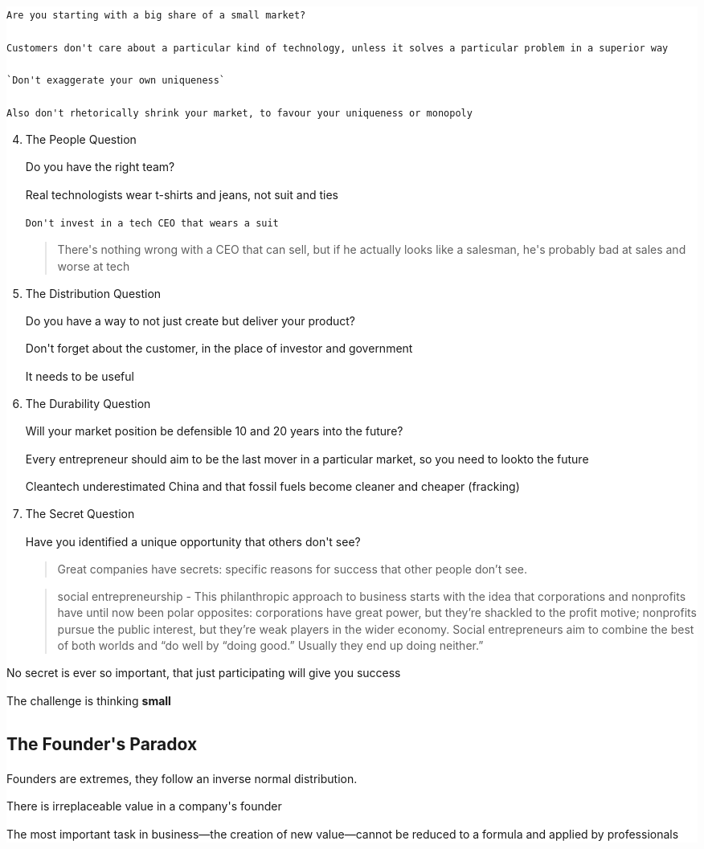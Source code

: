     Are you starting with a big share of a small market?

    Customers don't care about a particular kind of technology, unless it solves a particular problem in a superior way

    `Don't exaggerate your own uniqueness`

    Also don't rhetorically shrink your market, to favour your uniqueness or monopoly

4. The People Question

    Do you have the right team?

    Real technologists wear t-shirts and jeans, not suit and ties

    `Don't invest in a tech CEO that wears a suit`

    > There's nothing wrong with a CEO that can sell, but if he actually looks like a salesman, he's probably bad at sales and worse at tech

5. The Distribution Question

    Do you have a way to not just create but deliver your product?

    Don't forget about the customer, in the place of investor and government

    It needs to be useful

6. The Durability Question

    Will your market position be defensible 10 and 20 years into the future?

    Every entrepreneur should aim to be the last mover in a particular market, so you need to lookto the future

    Cleantech underestimated China and that fossil fuels become cleaner and cheaper (fracking)

7. The Secret Question

    Have you identified a unique opportunity that others don't see?

    >Great companies have secrets: specific reasons for success that other people don’t see.

    >social entrepreneurship -  This philanthropic approach to business starts with the idea that corporations and nonprofits have until now been polar opposites: corporations have great power, but they’re shackled to the profit motive; nonprofits pursue the public interest, but they’re weak players in the wider economy. Social entrepreneurs aim to combine the best of both worlds and “do well by “doing good.” Usually they end up doing neither.”

No secret is ever so important, that just participating will give you success

The challenge is thinking **small**

## The Founder's Paradox

Founders are extremes, they follow an inverse normal distribution.

There is irreplaceable value in a company's founder

The most important task in business—the creation of new value—cannot be reduced to a formula and applied by professionals
